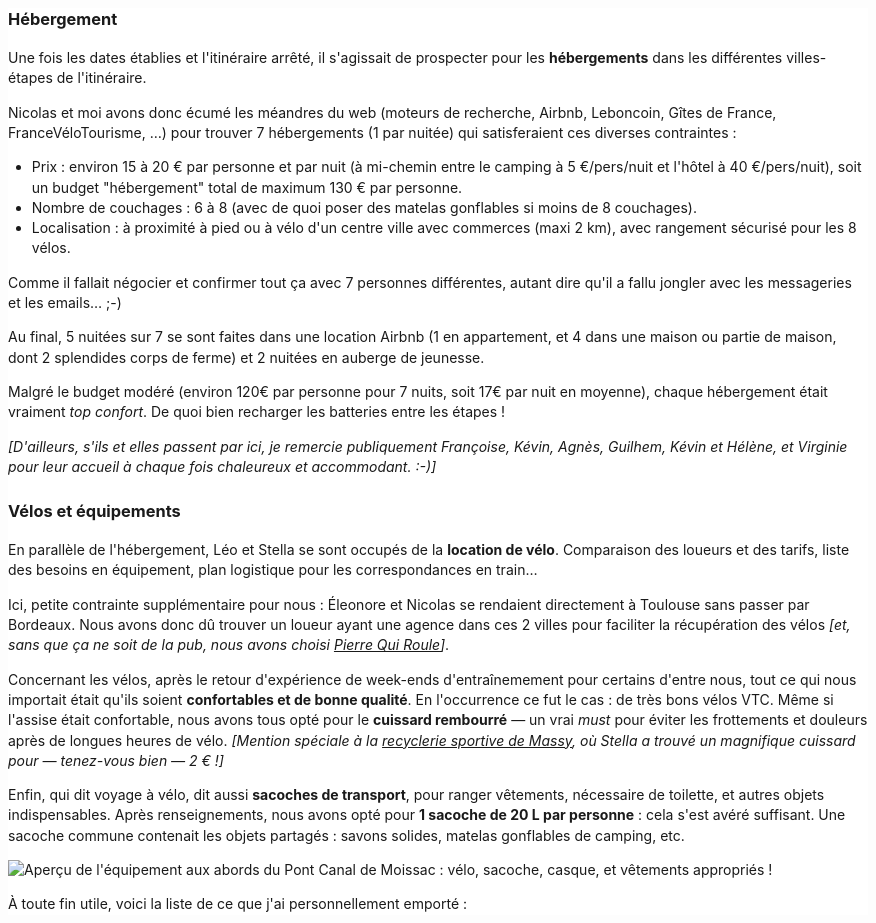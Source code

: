 ### Hébergement

Une fois les dates établies et l'itinéraire arrêté, il s'agissait de prospecter pour les **hébergements** dans les différentes villes-étapes de l'itinéraire.

Nicolas et moi avons donc écumé les méandres du web (moteurs de recherche, Airbnb, Leboncoin, Gîtes de France, FranceVéloTourisme, …) pour trouver 7 hébergements (1 par nuitée) qui satisferaient ces diverses contraintes :

- Prix : environ 15 à 20 € par personne et par nuit (à mi-chemin entre le camping à 5 €/pers/nuit et l'hôtel à 40 €/pers/nuit), soit un budget "hébergement" total de maximum 130 € par personne.
- Nombre de couchages : 6 à 8 (avec de quoi poser des matelas gonflables si moins de 8 couchages).
- Localisation : à proximité à pied ou à vélo d'un centre ville avec commerces (maxi 2 km), avec rangement sécurisé pour les 8 vélos.

Comme il fallait négocier et confirmer tout ça avec 7 personnes différentes, autant dire qu'il a fallu jongler avec les messageries et les emails… ;-)

Au final, 5 nuitées sur 7 se sont faites dans une location Airbnb (1 en appartement, et 4 dans une maison ou partie de maison, dont 2 splendides corps de ferme) et 2 nuitées en auberge de jeunesse.

Malgré le budget modéré (environ 120€ par personne pour 7 nuits, soit 17€ par nuit en moyenne), chaque hébergement était vraiment _top confort_. De quoi bien recharger les batteries entre les étapes !

_[D'ailleurs, s'ils et elles passent par ici, je remercie publiquement Françoise, Kévin, Agnès, Guilhem, Kévin et Hélène, et Virginie pour leur accueil à chaque fois chaleureux et accommodant. :-)]_

### Vélos et équipements

En parallèle de l'hébergement, Léo et Stella se sont occupés de la **location de vélo**. Comparaison des loueurs et des tarifs, liste des besoins en équipement, plan logistique pour les correspondances en train…

Ici, petite contrainte supplémentaire pour nous : Éleonore et Nicolas se rendaient directement à Toulouse sans passer par Bordeaux. Nous avons donc dû trouver un loueur ayant une agence dans ces 2 villes pour faciliter la récupération des vélos _[et, sans que ça ne soit de la pub, nous avons choisi [Pierre Qui Roule](http://www.pierrequiroule.fr/)]_.

Concernant les vélos, après le retour d'expérience de week-ends d'entraînemement pour certains d'entre nous, tout ce qui nous importait était qu'ils soient **confortables et de bonne qualité**. En l'occurrence ce fut le cas : de très bons vélos VTC. Même si l'assise était confortable, nous avons tous opté pour le **cuissard rembourré** — un vrai _must_ pour éviter les frottements et douleurs après de longues heures de vélo. _[Mention spéciale à la [recyclerie sportive de Massy](http://recyclerie-sportive.org/ma-recyclerie-sportive/ma-rs-la-plus-proche/massy-palaiseau/), où Stella a trouvé un magnifique cuissard pour — tenez-vous bien — 2 € !]_

Enfin, qui dit voyage à vélo, dit aussi **sacoches de transport**, pour ranger vêtements, nécessaire de toilette, et autres objets indispensables. Après renseignements, nous avons opté pour **1 sacoche de 20 L par personne** : cela s'est avéré suffisant. Une sacoche commune contenait les objets partagés : savons solides, matelas gonflables de camping, etc.

![Aperçu de l'équipement aux abords du Pont Canal de Moissac : vélo, sacoche, casque, et vêtements appropriés !](/static/img/vacances-velo-equipement.jpg)

À toute fin utile, voici la liste de ce que j'ai personnellement emporté :


[^0]: Voir [Chiffres clés 2020 du tourisme à vélo](https://www.velo-territoires.org/ressources/categorie/publication-reference/?resource-id=19499#resource-chiffres-cles-2020-tourisme-a-velo), Vélo & Territoires, juillet 2021. En 2020, la fréquentation cyclable était ainsi en hausse de 28% toutes pratiques confondues, et le site FranceVéloTourisme, portail national pour le tourisme à vélo, enregistrait des visites record.
[^1]: Pour quelques mots qui rappellent l'importance de ce rapport et de ses conclusions, et des liens pour aller plus loin, voir [Le GIEC et nous](https://standblog.org/blog/post/2021/09/02/Le-GIEC-et-nous), Tristan Nitot, 2 septembre 2021.
[^2]: Voir [Bilan des émissions de gaz à effet de serre du secteur du tourisme en France](https://librairie.ademe.fr/changement-climatique-et-energie/4688-bilan-des-emissions-de-gaz-a-effet-de-serre-du-secteur-du-tourisme-en-france.html), ADEME et Carbone 4, avril 2021.
[0]: https://bonpote.com/pourquoi-arreter-lavion-ne-devrait-plus-etre-un-debat/
[^3]: Source : [Base carbone](https://www.bilans-ges.ademe.fr/) de l'ADEME.
[^4]: _Ibid_. Plus précisément, l'impact à l'usage retenu par l'ADEME est de 0 gCO2e/km pour le vélo classique et 2 gCO2e/km pour le VAE. La différence provenant de l'usage d'électricité dans le cas du VAE. Pour le vélo classique, seul l'alimentation du cycliste intervient, mais le surplus dû à l'effort est négligeable lors d'une pratique de loisir. En analyse de cycle de vie (ACV), on trouve le chiffre de 5 gCO2e/km pour le vélo classique (Fédération cycliste européenne, 2011, étude dont je n'ai néanmoins trouvé que des citations sur le web) et 11 gCO2e/km pour le VAE (Base carbone).
[^5]: À ce sujet, vous pouvez consulter l'excellent [dossier vélo en 5 parties](https://bonpote.com/le-velo-est-le-futur-de-nos-mobilites-1-5/) publié Guillaume Martin sur le site BonPote. _[Lui aussi avait démarré par des vacances à vélo… Peut-être finirai-je aussi militant pro-vélo très bientôt — ou le suis-je déjà ? ;-)]_
[^6]: Le budget moyen par foyer s'élevait ainsi en 2019 à environ 2200 €. Voir [Baromètre des vacances d'été 2019](https://www.europ-assistance.fr/fr/partenaires/media-room/publications/barometre-des-vacances-ete-europ-assistance-ipsos-2019), étude Ipsos menée pour Europ Assistance, juin 2019.
[^7]: Voir à ce sujet [Vacances pour tous : une utopie qui s'éloigne](https://www.monde-diplomatique.fr/2021/07/CLASTRES/63298), _Le Monde Diplomatique_, juillet 2021 ; ou encore [Fais ta valise !](https://www.alternatives-economiques.fr/fais-valise/00089977), Alternatives Economiques, Hors-Série N°02 "Oblik", août 2019.
[^8]: Voir [Les français et les vacances : quelles inégalités ?](https://www.jean-jaures.org/publication/les-francais-et-les-vacances-quelles-inegalites/), sondage IFOP pour l'UNAT et la Fondation Jean-Jaurès, juillet 2019.
[^9]: Ces 3 étapes correspondent aux rudiments de la méthodologie Bilan Carbone®, qui est gérée en France par l'Association Bilan Carbone. L'utiliser officiellement dans un cadre professionnel requiert une certification, mais rien n'empêche tout un chacun de s'en approprier les grandes lignes, bien au contraire !
[^10]: L'échéance de cet objectif est quelque peu fluctuant, mais l'ordre de grandeur est le bon. En France, cet objectif est d'ailleurs inscrit dans la loi : voir p.53, [Stratégie Nationale Bas Carbone](https://www.ecologie.gouv.fr/strategie-nationale-bas-carbone-snbc), révisée en mars 2020, Ministère de la Transition Écologique. Pour en savoir plus sur cette histoire d'empreinte carbone, voir [Comment calculer son empreinte carbone ?](https://bonpote.com/comment-calculer-son-empreinte-carbone/), BonPote, septembre 2020.
[^11]: En page 34 de l'enquête [Le cœur des français](https://harris-interactive.fr/opinion_polls/le-coeur-des-francais/), publiée en août Harris Interactive pour Challenges, on lit que 84% des répondants jugent en effet le changement climatique comme un sujet inquiétant, à égalité avec "l'avenir de vos enfants". Dans ce cadre, 74% des sondés se disent prêts à moins prendre l'avion pour partir en vacances, et 69% à moins utiliser la voiture pour les déplacements. Merci à Tristan Nitot et son [vrac du vendredi 10 septembre 2021](https://standblog.org/blog/post/2021/09/10/En-vrac-du-vendredi) pour la découverte.
[^12]: Voir [Les fonctions sociales des vacances](https://www.alternatives-economiques.fr/fonctions-sociales-vacances/00099845), Alternatives Economiques, juillet 2021.
[^13]: Voir [L'enchantement du monde touristique](https://www.cairn.info/revue-actes-de-la-recherche-en-sciences-sociales-2007-5-page-4.htm), Bertrand Réau et Franck Poupeau, 2007.
[^14]: Voir [Décryptage de la loi climat : des promesses non tenues et une occasion manquée de faire émerger un texte historique](https://www.carbone4.com/decryptage-loi-climat), Carbone 4, mars 2021.
[^15]: Pour un peu d'histoire sur les trains et les privatisations, voir ce [fil Twitter](https://twitter.com/BB27000/status/1425371498295009287?s=20) du compte "BB27000".
[^16]: Voir [Le train doit passer la seconde](https://www.alternatives-economiques.fr/train-passer-seconde/00094698), Alternatives Economiques, Hors-Série N°04 "Oblik", janvier 2021.
[^17]: Ce slogan a été employé dans les manifestations de Gilets Jaunes dès 2018 comme antithèse à l'idée que les problématiques écologiques et sociales s'opposeraient naturellement. Au contraire, elles se rejoignent et sont complémentaires. Voir quelques analyses et reportages : [Usbek&Rica](https://usbeketrica.com/fr/article/fin-du-monde-fin-de-mois-meme-combat) (déc 2018), [Attac](https://france.attac.org/se-mobiliser/justice-sociale-et-climatique/article/fin-du-monde-fin-du-mois-meme-combat) (fév 2019), [France Culture](https://www.franceculture.fr/emissions/linvite-des-matins/fin-du-mois-fin-du-monde-meme-combat) (nov 2019), etc.